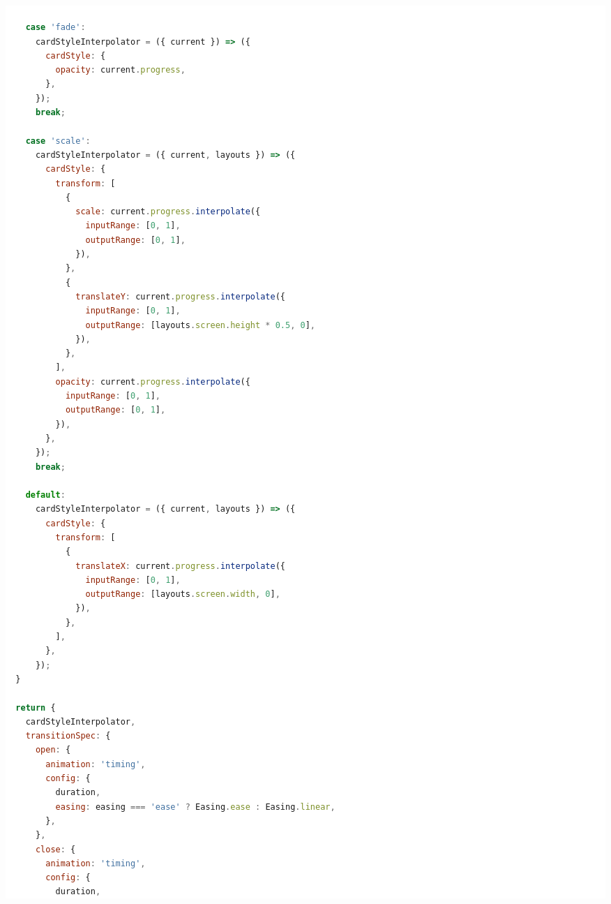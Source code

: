 ```javascript:src/utils/navigationUtils.js
      
    case 'fade':
      cardStyleInterpolator = ({ current }) => ({
        cardStyle: {
          opacity: current.progress,
        },
      });
      break;
      
    case 'scale':
      cardStyleInterpolator = ({ current, layouts }) => ({
        cardStyle: {
          transform: [
            {
              scale: current.progress.interpolate({
                inputRange: [0, 1],
                outputRange: [0, 1],
              }),
            },
            {
              translateY: current.progress.interpolate({
                inputRange: [0, 1],
                outputRange: [layouts.screen.height * 0.5, 0],
              }),
            },
          ],
          opacity: current.progress.interpolate({
            inputRange: [0, 1],
            outputRange: [0, 1],
          }),
        },
      });
      break;
      
    default:
      cardStyleInterpolator = ({ current, layouts }) => ({
        cardStyle: {
          transform: [
            {
              translateX: current.progress.interpolate({
                inputRange: [0, 1],
                outputRange: [layouts.screen.width, 0],
              }),
            },
          ],
        },
      });
  }
  
  return {
    cardStyleInterpolator,
    transitionSpec: {
      open: {
        animation: 'timing',
        config: {
          duration,
          easing: easing === 'ease' ? Easing.ease : Easing.linear,
        },
      },
      close: {
        animation: 'timing',
        config: {
          duration,
```